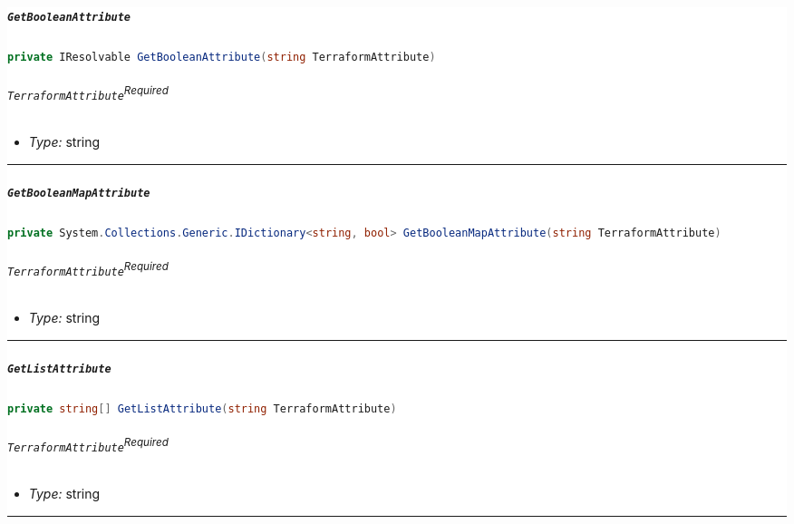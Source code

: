 
##### `GetBooleanAttribute` <a name="GetBooleanAttribute" id="@cdktf/provider-cloudflare.dataCloudflareZeroTrustDexTests.DataCloudflareZeroTrustDexTestsResultOutputReference.getBooleanAttribute"></a>

```csharp
private IResolvable GetBooleanAttribute(string TerraformAttribute)
```

###### `TerraformAttribute`<sup>Required</sup> <a name="TerraformAttribute" id="@cdktf/provider-cloudflare.dataCloudflareZeroTrustDexTests.DataCloudflareZeroTrustDexTestsResultOutputReference.getBooleanAttribute.parameter.terraformAttribute"></a>

- *Type:* string

---

##### `GetBooleanMapAttribute` <a name="GetBooleanMapAttribute" id="@cdktf/provider-cloudflare.dataCloudflareZeroTrustDexTests.DataCloudflareZeroTrustDexTestsResultOutputReference.getBooleanMapAttribute"></a>

```csharp
private System.Collections.Generic.IDictionary<string, bool> GetBooleanMapAttribute(string TerraformAttribute)
```

###### `TerraformAttribute`<sup>Required</sup> <a name="TerraformAttribute" id="@cdktf/provider-cloudflare.dataCloudflareZeroTrustDexTests.DataCloudflareZeroTrustDexTestsResultOutputReference.getBooleanMapAttribute.parameter.terraformAttribute"></a>

- *Type:* string

---

##### `GetListAttribute` <a name="GetListAttribute" id="@cdktf/provider-cloudflare.dataCloudflareZeroTrustDexTests.DataCloudflareZeroTrustDexTestsResultOutputReference.getListAttribute"></a>

```csharp
private string[] GetListAttribute(string TerraformAttribute)
```

###### `TerraformAttribute`<sup>Required</sup> <a name="TerraformAttribute" id="@cdktf/provider-cloudflare.dataCloudflareZeroTrustDexTests.DataCloudflareZeroTrustDexTestsResultOutputReference.getListAttribute.parameter.terraformAttribute"></a>

- *Type:* string

---